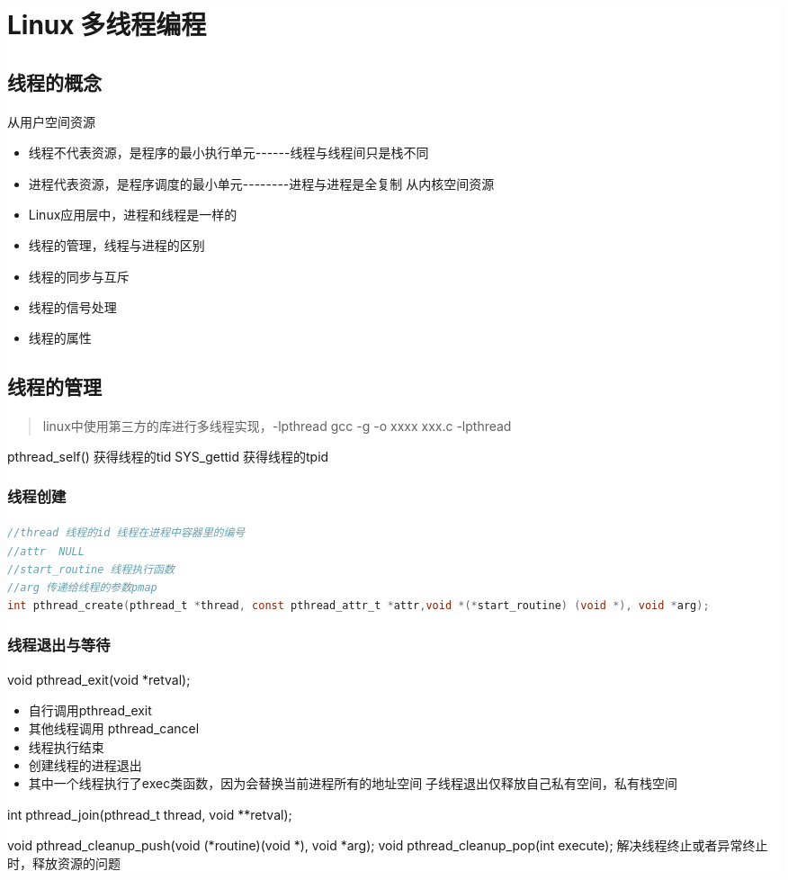 # Linux 多线程编程

## 线程的概念
 从用户空间资源
* 线程不代表资源，是程序的最小执行单元------线程与线程间只是栈不同 
* 进程代表资源，是程序调度的最小单元--------进程与进程是全复制
 从内核空间资源
* Linux应用层中，进程和线程是一样的 

* 线程的管理，线程与进程的区别
* 线程的同步与互斥
* 线程的信号处理 
* 线程的属性 

## 线程的管理
> linux中使用第三方的库进行多线程实现，-lpthread 
> gcc -g -o xxxx xxx.c -lpthread

pthread_self() 获得线程的tid
SYS_gettid    获得线程的tpid

### 线程创建



```c
//thread 线程的id 线程在进程中容器里的编号
//attr  NULL 
//start_routine 线程执行函数
//arg 传递给线程的参数pmap
int pthread_create(pthread_t *thread, const pthread_attr_t *attr,void *(*start_routine) (void *), void *arg);
```

### 线程退出与等待

void pthread_exit(void *retval);

* 自行调用pthread_exit
* 其他线程调用 pthread_cancel 
* 线程执行结束
* 创建线程的进程退出  
* 其中一个线程执行了exec类函数，因为会替换当前进程所有的地址空间
子线程退出仅释放自己私有空间，私有栈空间

int pthread_join(pthread_t thread, void **retval);




void pthread_cleanup_push(void (*routine)(void *), void *arg);
void pthread_cleanup_pop(int execute);
解决线程终止或者异常终止时，释放资源的问题
